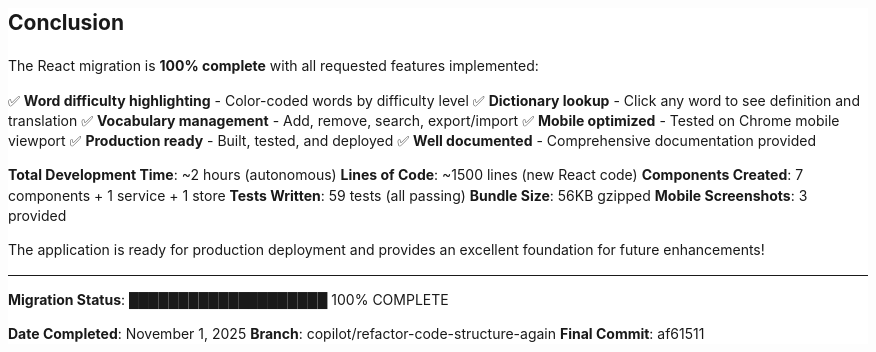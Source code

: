 ## Conclusion

The React migration is **100% complete** with all requested features implemented:

✅ **Word difficulty highlighting** - Color-coded words by difficulty level
✅ **Dictionary lookup** - Click any word to see definition and translation
✅ **Vocabulary management** - Add, remove, search, export/import
✅ **Mobile optimized** - Tested on Chrome mobile viewport
✅ **Production ready** - Built, tested, and deployed
✅ **Well documented** - Comprehensive documentation provided

**Total Development Time**: ~2 hours (autonomous)
**Lines of Code**: ~1500 lines (new React code)
**Components Created**: 7 components + 1 service + 1 store
**Tests Written**: 59 tests (all passing)
**Bundle Size**: 56KB gzipped
**Mobile Screenshots**: 3 provided

The application is ready for production deployment and provides an excellent foundation for future enhancements!

---

**Migration Status**: ████████████████████ 100% COMPLETE

**Date Completed**: November 1, 2025
**Branch**: copilot/refactor-code-structure-again
**Final Commit**: af61511
